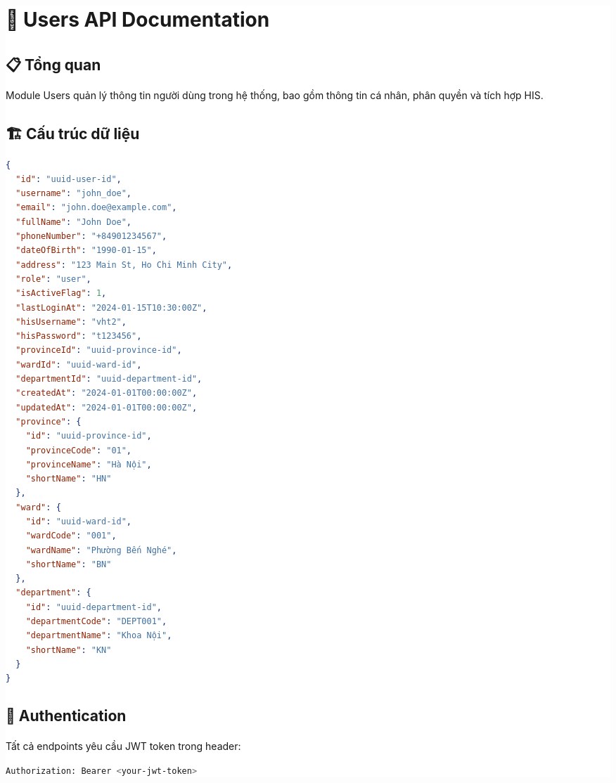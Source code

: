 # 👥 Users API Documentation

## 📋 Tổng quan
Module Users quản lý thông tin người dùng trong hệ thống, bao gồm thông tin cá nhân, phân quyền và tích hợp HIS.

## 🏗️ Cấu trúc dữ liệu
```json
{
  "id": "uuid-user-id",
  "username": "john_doe",
  "email": "john.doe@example.com",
  "fullName": "John Doe",
  "phoneNumber": "+84901234567",
  "dateOfBirth": "1990-01-15",
  "address": "123 Main St, Ho Chi Minh City",
  "role": "user",
  "isActiveFlag": 1,
  "lastLoginAt": "2024-01-15T10:30:00Z",
  "hisUsername": "vht2",
  "hisPassword": "t123456",
  "provinceId": "uuid-province-id",
  "wardId": "uuid-ward-id",
  "departmentId": "uuid-department-id",
  "createdAt": "2024-01-01T00:00:00Z",
  "updatedAt": "2024-01-01T00:00:00Z",
  "province": {
    "id": "uuid-province-id",
    "provinceCode": "01",
    "provinceName": "Hà Nội",
    "shortName": "HN"
  },
  "ward": {
    "id": "uuid-ward-id",
    "wardCode": "001",
    "wardName": "Phường Bến Nghé",
    "shortName": "BN"
  },
  "department": {
    "id": "uuid-department-id",
    "departmentCode": "DEPT001",
    "departmentName": "Khoa Nội",
    "shortName": "KN"
  }
}
```

## 🔐 Authentication
Tất cả endpoints yêu cầu JWT token trong header:
```bash
Authorization: Bearer <your-jwt-token>
```
